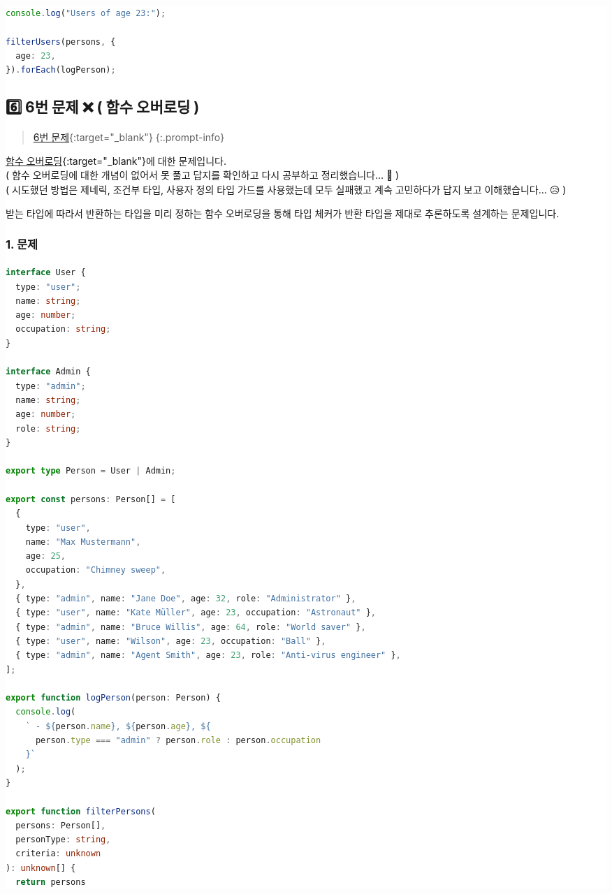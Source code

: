 ```ts
console.log("Users of age 23:");

filterUsers(persons, {
  age: 23,
}).forEach(logPerson);
```

## 6️⃣ 6번 문제 ❌ ( 함수 오버로딩 )
> [6번 문제](https://typescript-exercises.github.io/#exercise=6&file=%2Findex.ts){:target="_blank"}
{:.prompt-info}

[함수 오버로딩](/posts/TypeScript-Function-Overloading/){:target="_blank"}에 대한 문제입니다.<br />
( 함수 오버로딩에 대한 개념이 없어서 못 풀고 답지를 확인하고 다시 공부하고 정리했습니다... 🥲 )<br />
( 시도했던 방법은 제네릭, 조건부 타입, 사용자 정의 타입 가드를 사용했는데 모두 실패했고 계속 고민하다가 답지 보고 이해했습니다... 😥 )<br />

받는 타입에 따라서 반환하는 타입을 미리 정하는 함수 오버로딩을 통해 타입 체커가 반환 타입을 제대로 추론하도록 설계하는 문제입니다.<br />

### 1. 문제
```ts
interface User {
  type: "user";
  name: string;
  age: number;
  occupation: string;
}

interface Admin {
  type: "admin";
  name: string;
  age: number;
  role: string;
}

export type Person = User | Admin;

export const persons: Person[] = [
  {
    type: "user",
    name: "Max Mustermann",
    age: 25,
    occupation: "Chimney sweep",
  },
  { type: "admin", name: "Jane Doe", age: 32, role: "Administrator" },
  { type: "user", name: "Kate Müller", age: 23, occupation: "Astronaut" },
  { type: "admin", name: "Bruce Willis", age: 64, role: "World saver" },
  { type: "user", name: "Wilson", age: 23, occupation: "Ball" },
  { type: "admin", name: "Agent Smith", age: 23, role: "Anti-virus engineer" },
];

export function logPerson(person: Person) {
  console.log(
    ` - ${person.name}, ${person.age}, ${
      person.type === "admin" ? person.role : person.occupation
    }`
  );
}

export function filterPersons(
  persons: Person[],
  personType: string,
  criteria: unknown
): unknown[] {
  return persons
```